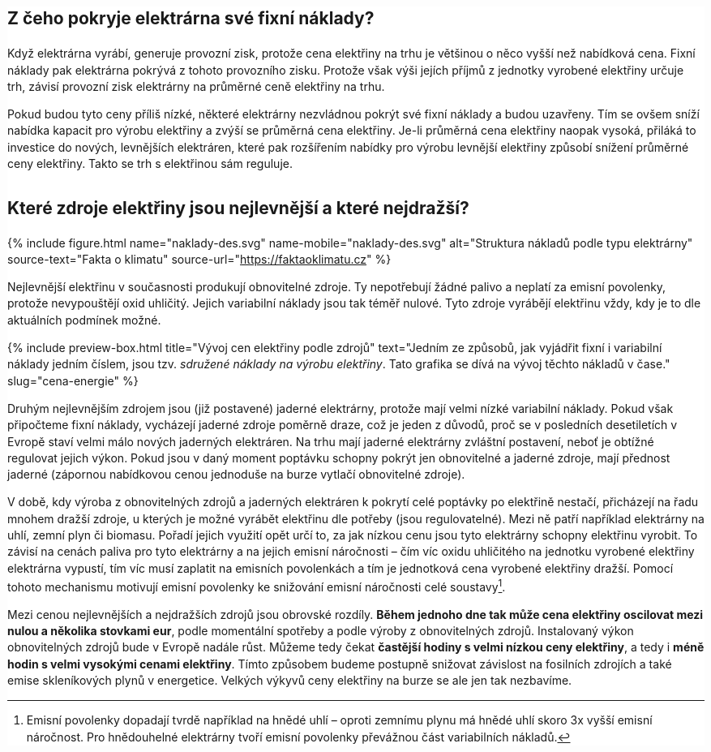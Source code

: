 ## Z čeho pokryje elektrárna své fixní náklady?
Když elektrárna vyrábí, generuje provozní zisk, protože cena elektřiny na trhu je většinou o něco vyšší než nabídková cena. Fixní náklady pak elektrárna pokrývá z tohoto provozního zisku. Protože však výši jejích příjmů z jednotky vyrobené elektřiny určuje trh, závisí provozní zisk elektrárny na průměrné ceně elektřiny na trhu. 

Pokud budou tyto ceny příliš nízké, některé elektrárny nezvládnou pokrýt své fixní náklady a budou uzavřeny. Tím se ovšem sníží nabídka kapacit pro výrobu elektřiny a zvýší se průměrná cena elektřiny. Je-li průměrná cena elektřiny naopak vysoká, přiláká to investice do nových, levnějších elektráren, které pak rozšířením nabídky pro výrobu levnější elektřiny způsobí snížení průměrné ceny elektřiny. Takto se trh s elektřinou sám reguluje.

## Které zdroje elektřiny jsou nejlevnější a které nejdražší?

{% include figure.html
    name="naklady-des.svg"
    name-mobile="naklady-des.svg"
    alt="Struktura nákladů podle typu elektrárny"
    source-text="Fakta o klimatu"
    source-url="https://faktaoklimatu.cz"
%}

Nejlevnější elektřinu v současnosti produkují obnovitelné zdroje. Ty nepotřebují žádné palivo a neplatí za emisní povolenky, protože nevypouštějí oxid uhličitý. Jejich variabilní náklady jsou tak téměř nulové. Tyto zdroje vyrábějí elektřinu vždy, kdy je to dle aktuálních podmínek možné.

{% include preview-box.html
    title="Vývoj cen elektřiny podle zdrojů"
    text="Jedním ze způsobů, jak vyjádřit fixní i variabilní náklady jedním číslem, jsou tzv. _sdružené náklady na výrobu elektřiny_. Tato grafika se dívá na vývoj těchto nákladů v čase."
    slug="cena-energie"
%}

Druhým nejlevnějším zdrojem jsou (již postavené) jaderné elektrárny, protože mají velmi nízké variabilní náklady. Pokud však připočteme fixní náklady, vycházejí jaderné zdroje poměrně draze, což je jeden z důvodů, proč se v posledních desetiletích v Evropě staví velmi málo nových jaderných elektráren. Na trhu mají jaderné elektrárny zvláštní postavení, neboť je obtížné regulovat jejich výkon. Pokud jsou v daný moment poptávku schopny pokrýt jen obnovitelné a jaderné zdroje, mají přednost jaderné (zápornou nabídkovou cenou jednoduše na burze vytlačí obnovitelné zdroje). 

V době, kdy výroba z obnovitelných zdrojů a jaderných elektráren k pokrytí celé poptávky po elektřině nestačí, přicházejí na řadu mnohem dražší zdroje, u kterých je možné vyrábět elektřinu dle potřeby (jsou regulovatelné). Mezi ně patří například elektrárny na uhlí, zemní plyn či biomasu. Pořadí jejich využití opět určí to, za jak nízkou cenu jsou tyto elektrárny schopny elektřinu vyrobit. To závisí na cenách paliva pro tyto elektrárny a na jejich emisní náročnosti – čím víc oxidu uhličitého na jednotku vyrobené elektřiny elektrárna vypustí, tím víc musí zaplatit na emisních povolenkách a tím je jednotková cena vyrobené elektřiny dražší. Pomocí tohoto mechanismu motivují emisní povolenky ke snižování emisní náročnosti celé soustavy[^2].

Mezi cenou nejlevnějších a nejdražších zdrojů jsou obrovské rozdíly. **Během jednoho dne tak může cena elektřiny oscilovat mezi nulou a několika stovkami eur**, podle momentální spotřeby a podle výroby z obnovitelných zdrojů. Instalovaný výkon obnovitelných zdrojů bude v Evropě nadále růst. Můžeme tedy čekat **častější hodiny s velmi nízkou ceny elektřiny**, a tedy i **méně hodin s velmi vysokými cenami elektřiny**. Tímto způsobem budeme postupně snižovat závislost na fosilních zdrojích a také emise skleníkových plynů v energetice. Velkých výkyvů ceny elektřiny na burze se ale jen tak nezbavíme.


[^1]: Pro zjednodušení jsou v tabulce vynechány přečerpávací elektrárny (asi 1,2 GW), které jenom umožňují elektřinu v omezené míře ukládat.
[^2]: Emisní povolenky dopadají tvrdě například na hnědé uhlí – oproti zemnímu plynu má hnědé uhlí skoro 3x vyšší emisní náročnost. Pro hnědouhelné elektrárny tvoří emisní povolenky převážnou část variabilních nákladů.